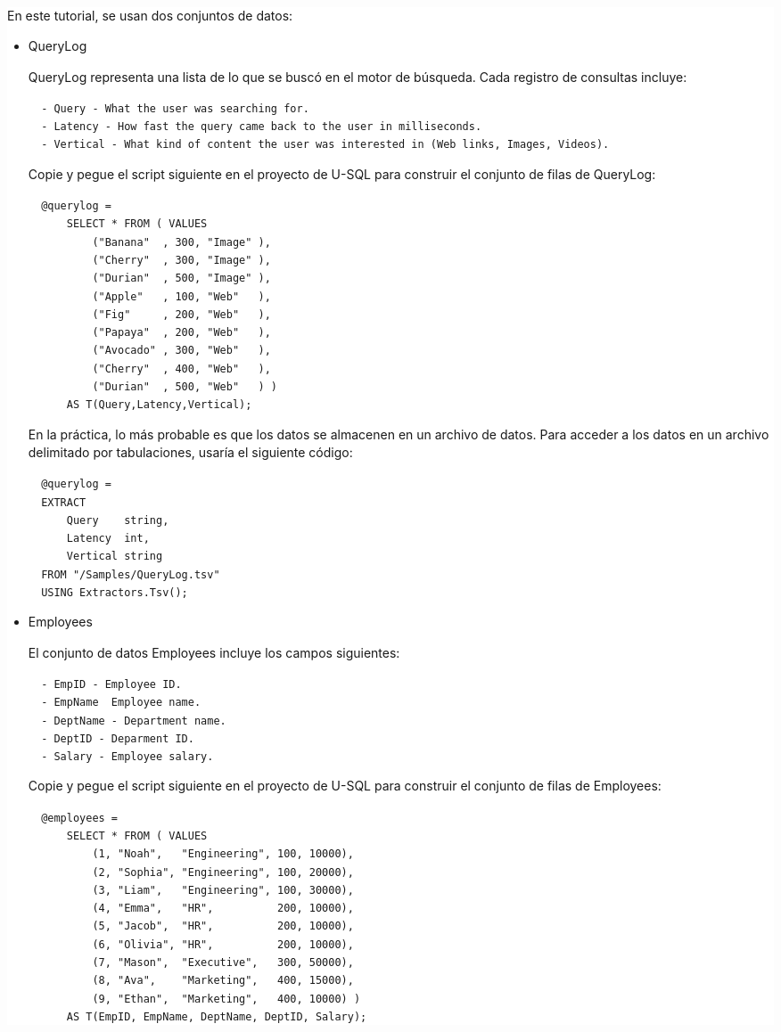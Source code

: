En este tutorial, se usan dos conjuntos de datos:

- QueryLog 

    QueryLog representa una lista de lo que se buscó en el motor de búsqueda. Cada registro de consultas incluye:
    
        - Query - What the user was searching for.
        - Latency - How fast the query came back to the user in milliseconds.
        - Vertical - What kind of content the user was interested in (Web links, Images, Videos).
    
    Copie y pegue el script siguiente en el proyecto de U-SQL para construir el conjunto de filas de QueryLog:
    
        @querylog = 
            SELECT * FROM ( VALUES
                ("Banana"  , 300, "Image" ),
                ("Cherry"  , 300, "Image" ),
                ("Durian"  , 500, "Image" ),
                ("Apple"   , 100, "Web"   ),
                ("Fig"     , 200, "Web"   ),
                ("Papaya"  , 200, "Web"   ),
                ("Avocado" , 300, "Web"   ),
                ("Cherry"  , 400, "Web"   ),
                ("Durian"  , 500, "Web"   ) )
            AS T(Query,Latency,Vertical);
    
    En la práctica, lo más probable es que los datos se almacenen en un archivo de datos. Para acceder a los datos en un archivo delimitado por tabulaciones, usaría el siguiente código:
    
        @querylog = 
        EXTRACT 
            Query    string, 
            Latency  int, 
            Vertical string
        FROM "/Samples/QueryLog.tsv"
        USING Extractors.Tsv();

- Employees

    El conjunto de datos Employees incluye los campos siguientes:
   
        - EmpID - Employee ID.
        - EmpName  Employee name.
        - DeptName - Department name. 
        - DeptID - Deparment ID.
        - Salary - Employee salary.

    Copie y pegue el script siguiente en el proyecto de U-SQL para construir el conjunto de filas de Employees:

        @employees = 
            SELECT * FROM ( VALUES
                (1, "Noah",   "Engineering", 100, 10000),
                (2, "Sophia", "Engineering", 100, 20000),
                (3, "Liam",   "Engineering", 100, 30000),
                (4, "Emma",   "HR",          200, 10000),
                (5, "Jacob",  "HR",          200, 10000),
                (6, "Olivia", "HR",          200, 10000),
                (7, "Mason",  "Executive",   300, 50000),
                (8, "Ava",    "Marketing",   400, 15000),
                (9, "Ethan",  "Marketing",   400, 10000) )
            AS T(EmpID, EmpName, DeptName, DeptID, Salary);
    
